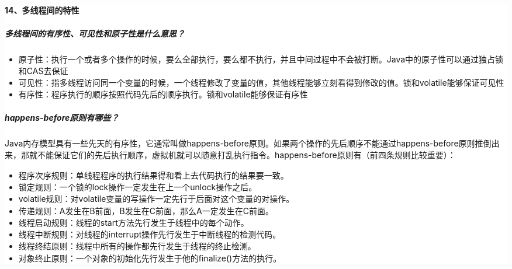 
#### 14、多线程间的特性

##### 多线程间的有序性、可见性和原子性是什么意思？


- 原子性：执行一个或者多个操作的时候，要么全部执行，要么都不执行，并且中间过程中不会被打断。Java中的原子性可以通过独占锁和CAS去保证
- 可见性：指多线程访问同一个变量的时候，一个线程修改了变量的值，其他线程能够立刻看得到修改的值。锁和volatile能够保证可见性
- 有序性：程序执行的顺序按照代码先后的顺序执行。锁和volatile能够保证有序性


##### happens-before原则有哪些？


Java内存模型具有一些先天的有序性，它通常叫做happens-before原则。如果两个操作的先后顺序不能通过happens-before原则推倒出来，那就不能保证它们的先后执行顺序，虚拟机就可以随意打乱执行指令。happens-before原则有（前四条规则比较重要）：


- 程序次序规则：单线程程序的执行结果得和看上去代码执行的结果要一致。
- 锁定规则：一个锁的lock操作一定发生在上一个unlock操作之后。
- volatile规则：对volatile变量的写操作一定先行于后面对这个变量的对操作。
- 传递规则：A发生在B前面，B发生在C前面，那么A一定发生在C前面。
- 线程启动规则：线程的start方法先行发生于线程中的每个动作。
- 线程中断规则：对线程的interrupt操作先行发生于中断线程的检测代码。
- 线程终结原则：线程中所有的操作都先行发生于线程的终止检测。
- 对象终止原则：一个对象的初始化先行发生于他的finalize()方法的执行。














